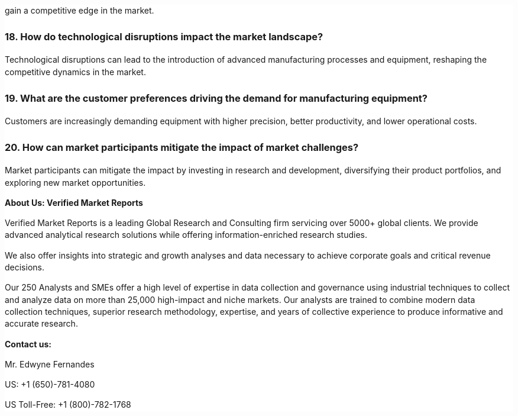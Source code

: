 gain a competitive edge in the market.</p><h3>18. How do technological disruptions impact the market landscape?</h3><p>Technological disruptions can lead to the introduction of advanced manufacturing processes and equipment, reshaping the competitive dynamics in the market.</p><h3>19. What are the customer preferences driving the demand for manufacturing equipment?</h3><p>Customers are increasingly demanding equipment with higher precision, better productivity, and lower operational costs.</p><h3>20. How can market participants mitigate the impact of market challenges?</h3><p>Market participants can mitigate the impact by investing in research and development, diversifying their product portfolios, and exploring new market opportunities.</p></body></html><p id="" class=""><strong>About Us: Verified Market Reports</strong></p><p id="" class="">Verified Market Reports is a leading Global Research and Consulting firm servicing over 5000+ global clients. We provide advanced analytical research solutions while offering information-enriched research studies.</p><p id="" class="">We also offer insights into strategic and growth analyses and data necessary to achieve corporate goals and critical revenue decisions.</p><p id="" class="">Our 250 Analysts and SMEs offer a high level of expertise in data collection and governance using industrial techniques to collect and analyze data on more than 25,000 high-impact and niche markets. Our analysts are trained to combine modern data collection techniques, superior research methodology, expertise, and years of collective experience to produce informative and accurate research.</p><p id="" class=""><strong>Contact us:</strong></p><p id="" class="">Mr. Edwyne Fernandes</p><p id="" class="">US: +1 (650)-781-4080</p><p id="" class="">US Toll-Free: +1 (800)-782-1768</p>
